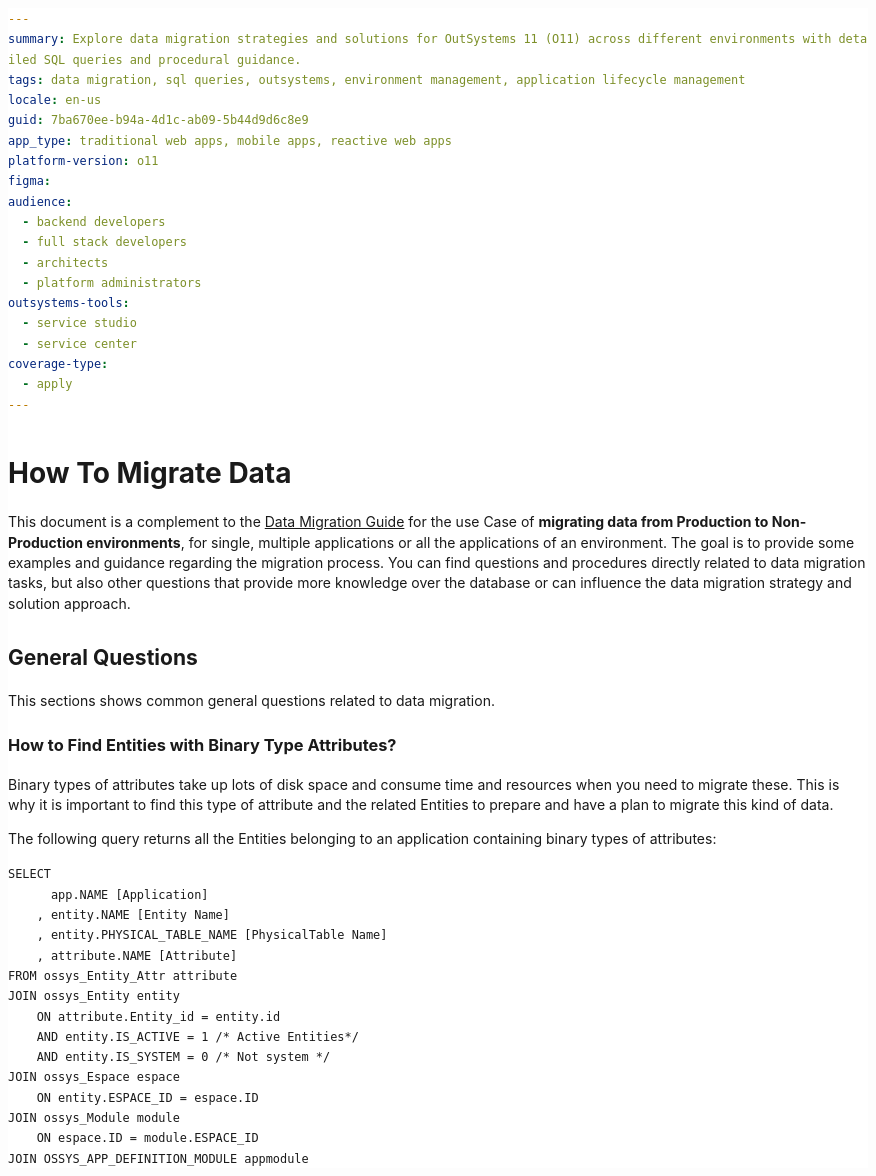 ```yaml
---
summary: Explore data migration strategies and solutions for OutSystems 11 (O11) across different environments with detailed SQL queries and procedural guidance.
tags: data migration, sql queries, outsystems, environment management, application lifecycle management
locale: en-us
guid: 7ba670ee-b94a-4d1c-ab09-5b44d9d6c8e9
app_type: traditional web apps, mobile apps, reactive web apps
platform-version: o11
figma:
audience:
  - backend developers
  - full stack developers
  - architects
  - platform administrators
outsystems-tools:
  - service studio
  - service center
coverage-type:
  - apply
---
```


# How To Migrate Data

This document is a complement to the [Data Migration Guide](10-data-migration-guide.md) for the use Case of **migrating data from Production to Non-Production environments**, for single, multiple applications or all the applications of an environment.
The goal is to provide some examples and guidance regarding the migration process. You can find questions and procedures directly related to data migration tasks, but also other questions that provide more knowledge over the database or can influence the data migration strategy and solution approach.

## General Questions

This sections shows common general questions related to data migration.

### How to Find Entities with Binary Type Attributes?

Binary types of attributes take up lots of disk space and consume time and resources when you need to migrate these. 
This is why it is important to find this type of attribute and the related Entities to prepare and have a plan to migrate this kind of data. 

The following query returns all the Entities belonging to an application containing binary types of attributes:

```
SELECT 
	  app.NAME [Application]
	, entity.NAME [Entity Name]
	, entity.PHYSICAL_TABLE_NAME [PhysicalTable Name]
	, attribute.NAME [Attribute]
FROM ossys_Entity_Attr attribute
JOIN ossys_Entity entity
	ON attribute.Entity_id = entity.id
	AND entity.IS_ACTIVE = 1 /* Active Entities*/
	AND entity.IS_SYSTEM = 0 /* Not system */
JOIN ossys_Espace espace
	ON entity.ESPACE_ID = espace.ID
JOIN ossys_Module module
	ON espace.ID = module.ESPACE_ID
JOIN OSSYS_APP_DEFINITION_MODULE appmodule
```